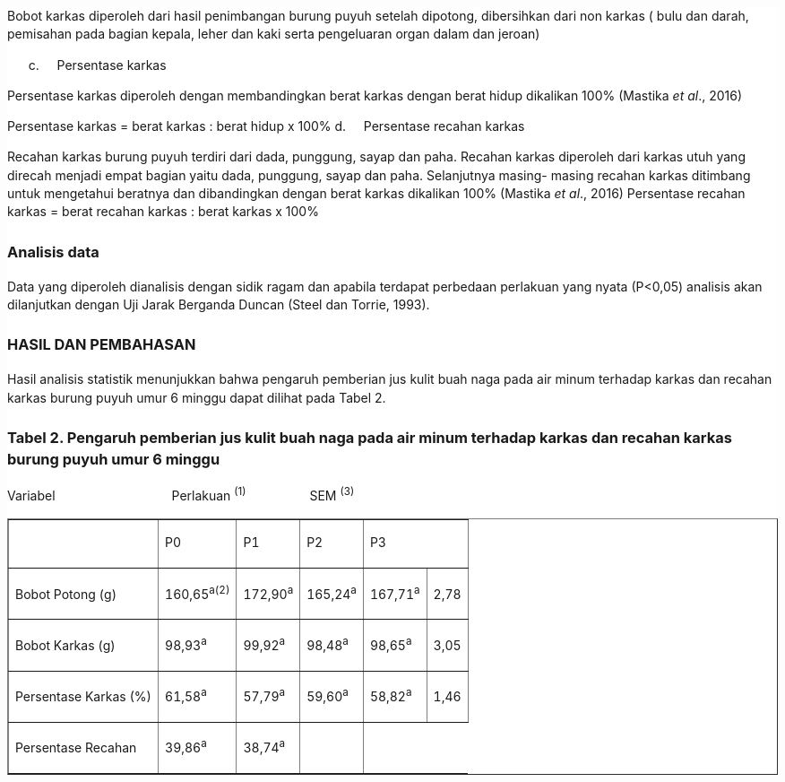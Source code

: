 <p><span class="font9">Bobot karkas diperoleh dari hasil penimbangan burung puyuh setelah dipotong, dibersihkan dari non karkas ( bulu dan darah, pemisahan pada bagian kepala, leher dan kaki serta pengeluaran organ dalam dan jeroan)</span></p>
<ul style="list-style:none;"><li>
<p><span class="font9">c. &nbsp;&nbsp;&nbsp;&nbsp;Persentase karkas</span></p></li></ul>
<p><span class="font9">Persentase karkas diperoleh dengan membandingkan berat karkas dengan berat hidup dikalikan 100% (Mastika </span><span class="font9" style="font-style:italic;">et al</span><span class="font9">., 2016)</span></p>
<p><span class="font9">Persentase karkas = berat karkas : berat hidup x 100% d. &nbsp;&nbsp;&nbsp;&nbsp;Persentase recahan karkas</span></p>
<p><span class="font9">Recahan karkas burung puyuh terdiri dari dada, punggung, sayap dan paha. Recahan karkas diperoleh dari karkas utuh yang direcah menjadi empat bagian yaitu dada, punggung, sayap dan paha. Selanjutnya masing- masing recahan karkas ditimbang untuk mengetahui beratnya dan dibandingkan dengan berat karkas dikalikan 100% (Mastika </span><span class="font9" style="font-style:italic;">et al</span><span class="font9">., 2016) Persentase recahan karkas = berat recahan karkas : berat karkas x 100%</span></p>
<h3><a name="bookmark31"></a><span class="font9" style="font-weight:bold;"><a name="bookmark32"></a>Analisis data</span></h3>
<p><span class="font9">Data yang diperoleh dianalisis dengan sidik ragam dan apabila terdapat perbedaan perlakuan yang nyata (P&lt;0,05) analisis akan dilanjutkan dengan Uji Jarak Berganda Duncan (Steel dan Torrie, 1993).</span></p>
<h3><a name="bookmark33"></a><span class="font9" style="font-weight:bold;"><a name="bookmark34"></a>HASIL DAN PEMBAHASAN</span></h3>
<p><span class="font9">Hasil analisis statistik menunjukkan bahwa pengaruh pemberian jus kulit buah naga pada air minum terhadap karkas dan recahan karkas burung puyuh umur 6 minggu dapat dilihat pada Tabel 2.</span></p>
<h3><a name="bookmark35"></a><span class="font9" style="font-weight:bold;"><a name="bookmark36"></a>Tabel 2. Pengaruh pemberian jus kulit buah naga pada air minum terhadap karkas dan recahan karkas burung puyuh umur 6 minggu</span></h3>
<p><span class="font9">Variabel &nbsp;&nbsp;&nbsp;&nbsp;&nbsp;&nbsp;&nbsp;&nbsp;&nbsp;&nbsp;&nbsp;&nbsp;&nbsp;&nbsp;&nbsp;&nbsp;&nbsp;&nbsp;&nbsp;&nbsp;&nbsp;&nbsp;&nbsp;&nbsp;&nbsp;&nbsp;&nbsp;&nbsp;&nbsp;&nbsp;&nbsp;&nbsp;Perlakuan <sup>(1)</sup> &nbsp;&nbsp;&nbsp;&nbsp;&nbsp;&nbsp;&nbsp;&nbsp;&nbsp;&nbsp;&nbsp;&nbsp;&nbsp;&nbsp;&nbsp;&nbsp;&nbsp;SEM <sup>(3)</sup></span></p>
<table border="1">
<tr><td style="vertical-align:top;"></td><td style="vertical-align:top;">
<p><span class="font9">P0</span></p></td><td style="vertical-align:top;">
<p><span class="font9">P1</span></p></td><td style="vertical-align:top;">
<p><span class="font9">P2</span></p></td><td colspan="2" style="vertical-align:top;">
<p><span class="font9">P3</span></p></td></tr>
<tr><td style="vertical-align:bottom;">
<p><span class="font9">Bobot Potong (g)</span></p></td><td style="vertical-align:bottom;">
<p><span class="font9">160,65<sup>a(2)</sup></span></p></td><td style="vertical-align:bottom;">
<p><span class="font9">172,90<sup>a</sup></span></p></td><td style="vertical-align:bottom;">
<p><span class="font9">165,24<sup>a</sup></span></p></td><td style="vertical-align:bottom;">
<p><span class="font9">167,71<sup>a</sup></span></p></td><td style="vertical-align:bottom;">
<p><span class="font9">2,78</span></p></td></tr>
<tr><td style="vertical-align:bottom;">
<p><span class="font9">Bobot Karkas (g)</span></p></td><td style="vertical-align:bottom;">
<p><span class="font9">98,93<sup>a</sup></span></p></td><td style="vertical-align:bottom;">
<p><span class="font9">99,92<sup>a</sup></span></p></td><td style="vertical-align:bottom;">
<p><span class="font9">98,48<sup>a</sup></span></p></td><td style="vertical-align:bottom;">
<p><span class="font9">98,65<sup>a</sup></span></p></td><td style="vertical-align:bottom;">
<p><span class="font9">3,05</span></p></td></tr>
<tr><td style="vertical-align:bottom;">
<p><span class="font9">Persentase Karkas (%)</span></p></td><td style="vertical-align:bottom;">
<p><span class="font9">61,58<sup>a</sup></span></p></td><td style="vertical-align:bottom;">
<p><span class="font9">57,79<sup>a</sup></span></p></td><td style="vertical-align:bottom;">
<p><span class="font9">59,60<sup>a</sup></span></p></td><td style="vertical-align:bottom;">
<p><span class="font9">58,82<sup>a</sup></span></p></td><td style="vertical-align:bottom;">
<p><span class="font9">1,46</span></p></td></tr>
<tr><td style="vertical-align:bottom;">
<p><span class="font9">Persentase Recahan</span></p></td><td style="vertical-align:bottom;">
<p><span class="font9">39,86<sup>a</sup></span></p></td><td style="vertical-align:bottom;">
<p><span class="font9">38,74<sup>a</sup></span></p></td><td style="vertical-align:bottom;">